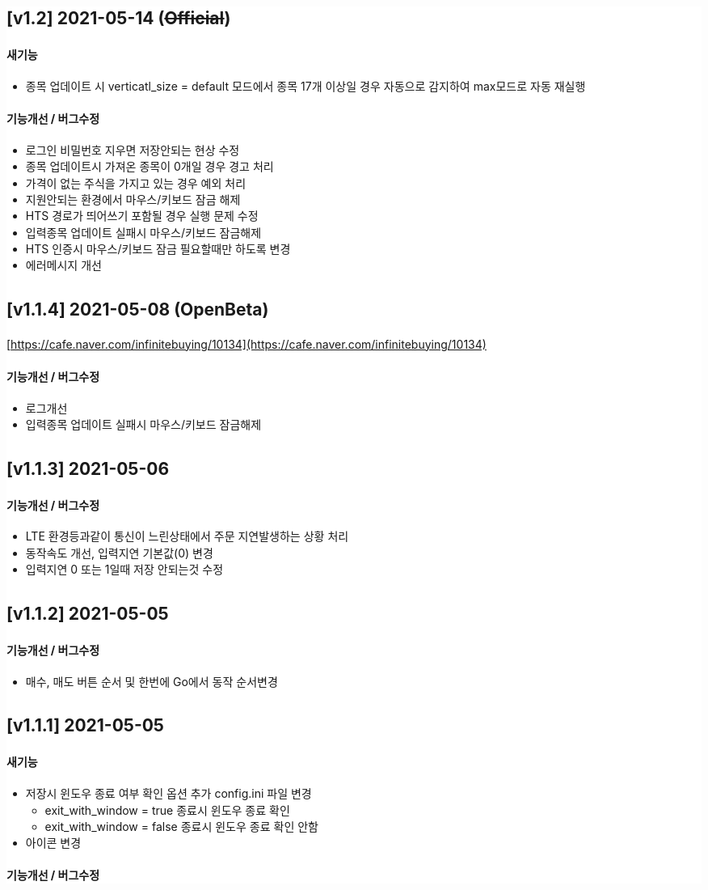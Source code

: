 ## \[v1.2] 2021-05-14 (~~Official~~)

#### **새기능**

* 종목 업데이트 시 verticatl\_size = default 모드에서 종목 17개 이상일 경우 자동으로 감지하여 max모드로 자동 재실행

#### **기능개선 / 버그수정**

* 로그인 비밀번호 지우면 저장안되는 현상 수정
* 종목 업데이트시 가져온 종목이 0개일 경우 경고 처리
* 가격이 없는 주식을 가지고 있는 경우 예외 처리
* 지원안되는 환경에서 마우스/키보드 잠금 해제
* HTS 경로가 띄어쓰기 포함될 경우 실행 문제 수정
* 입력종목 업데이트 실패시 마우스/키보드 잠금해제
* HTS 인증시 마우스/키보드 잠금 필요할때만 하도록 변경
* 에러메시지 개선

## \[v1.1.4] 2021-05-08 (OpenBeta)

[https://cafe.naver.com/infinitebuying/10134](https://cafe.naver.com/infinitebuying/10134)

#### **기능개선 / 버그수정**

* 로그개선
* 입력종목 업데이트 실패시 마우스/키보드 잠금해제

## \[v1.1.3] 2021-05-06

#### **기능개선 / 버그수정**

* LTE 환경등과같이 통신이 느린상태에서 주문 지연발생하는 상황 처리
* 동작속도 개선, 입력지연 기본값(0) 변경
* 입력지연 0 또는 1일때 저장 안되는것 수정

## \[v1.1.2] 2021-05-05

#### **기능개선 / 버그수정**

* 매수, 매도 버튼 순서 및 한번에 Go에서 동작 순서변경

## \[v1.1.1] 2021-05-05

#### **새기능**

* 저장시 윈도우 종료 여부 확인 옵션 추가 config.ini 파일 변경
  * exit\_with\_window = true 종료시 윈도우 종료 확인
  * exit\_with\_window = false 종료시 윈도우 종료 확인 안함
* 아이콘 변경

#### **기능개선 / 버그수정**
